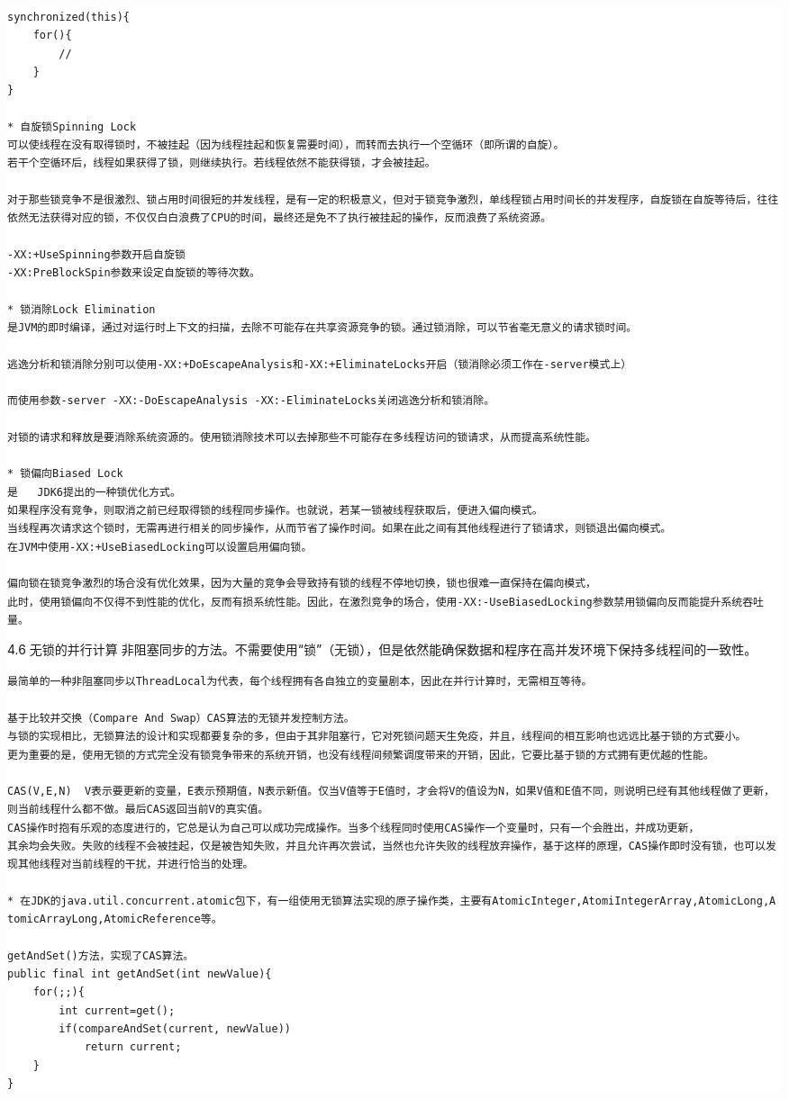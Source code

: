 	synchronized(this){
		for(){
			//
		}
	}
	
	* 自旋锁Spinning Lock
	可以使线程在没有取得锁时，不被挂起（因为线程挂起和恢复需要时间），而转而去执行一个空循环（即所谓的自旋）。
	若干个空循环后，线程如果获得了锁，则继续执行。若线程依然不能获得锁，才会被挂起。
	
	对于那些锁竞争不是很激烈、锁占用时间很短的并发线程，是有一定的积极意义，但对于锁竞争激烈，单线程锁占用时间长的并发程序，自旋锁在自旋等待后，往往依然无法获得对应的锁，不仅仅白白浪费了CPU的时间，最终还是免不了执行被挂起的操作，反而浪费了系统资源。
	
	-XX:+UseSpinning参数开启自旋锁
	-XX:PreBlockSpin参数来设定自旋锁的等待次数。
	
	* 锁消除Lock Elimination
	是JVM的即时编译，通过对运行时上下文的扫描，去除不可能存在共享资源竞争的锁。通过锁消除，可以节省毫无意义的请求锁时间。
	
	逃逸分析和锁消除分别可以使用-XX:+DoEscapeAnalysis和-XX:+EliminateLocks开启（锁消除必须工作在-server模式上）
	
	而使用参数-server -XX:-DoEscapeAnalysis -XX:-EliminateLocks关闭逃逸分析和锁消除。
	
	对锁的请求和释放是要消除系统资源的。使用锁消除技术可以去掉那些不可能存在多线程访问的锁请求，从而提高系统性能。
	
	* 锁偏向Biased Lock
	是	JDK6提出的一种锁优化方式。
	如果程序没有竞争，则取消之前已经取得锁的线程同步操作。也就说，若某一锁被线程获取后，便进入偏向模式。
	当线程再次请求这个锁时，无需再进行相关的同步操作，从而节省了操作时间。如果在此之间有其他线程进行了锁请求，则锁退出偏向模式。
	在JVM中使用-XX:+UseBiasedLocking可以设置启用偏向锁。
	
	偏向锁在锁竞争激烈的场合没有优化效果，因为大量的竞争会导致持有锁的线程不停地切换，锁也很难一直保持在偏向模式，
	此时，使用锁偏向不仅得不到性能的优化，反而有损系统性能。因此，在激烈竞争的场合，使用-XX:-UseBiasedLocking参数禁用锁偏向反而能提升系统吞吐量。
	
4.6 无锁的并行计算
	非阻塞同步的方法。不需要使用“锁”（无锁），但是依然能确保数据和程序在高并发环境下保持多线程间的一致性。
	
	最简单的一种非阻塞同步以ThreadLocal为代表，每个线程拥有各自独立的变量剧本，因此在并行计算时，无需相互等待。
	
	基于比较并交换（Compare And Swap）CAS算法的无锁并发控制方法。
	与锁的实现相比，无锁算法的设计和实现都要复杂的多，但由于其非阻塞行，它对死锁问题天生免疫，并且，线程间的相互影响也远远比基于锁的方式要小。
	更为重要的是，使用无锁的方式完全没有锁竞争带来的系统开销，也没有线程间频繁调度带来的开销，因此，它要比基于锁的方式拥有更优越的性能。
	
	CAS(V,E,N)	V表示要更新的变量，E表示预期值，N表示新值。仅当V值等于E值时，才会将V的值设为N，如果V值和E值不同，则说明已经有其他线程做了更新，则当前线程什么都不做。最后CAS返回当前V的真实值。
	CAS操作时抱有乐观的态度进行的，它总是认为自己可以成功完成操作。当多个线程同时使用CAS操作一个变量时，只有一个会胜出，并成功更新，
	其余均会失败。失败的线程不会被挂起，仅是被告知失败，并且允许再次尝试，当然也允许失败的线程放弃操作，基于这样的原理，CAS操作即时没有锁，也可以发现其他线程对当前线程的干扰，并进行恰当的处理。
	
	* 在JDK的java.util.concurrent.atomic包下，有一组使用无锁算法实现的原子操作类，主要有AtomicInteger,AtomiIntegerArray,AtomicLong,AtomicArrayLong,AtomicReference等。
	
	getAndSet()方法，实现了CAS算法。
	public final int getAndSet(int newValue){
		for(;;){
			int current=get();
			if(compareAndSet(current, newValue))
				return current;
		}
	}
	